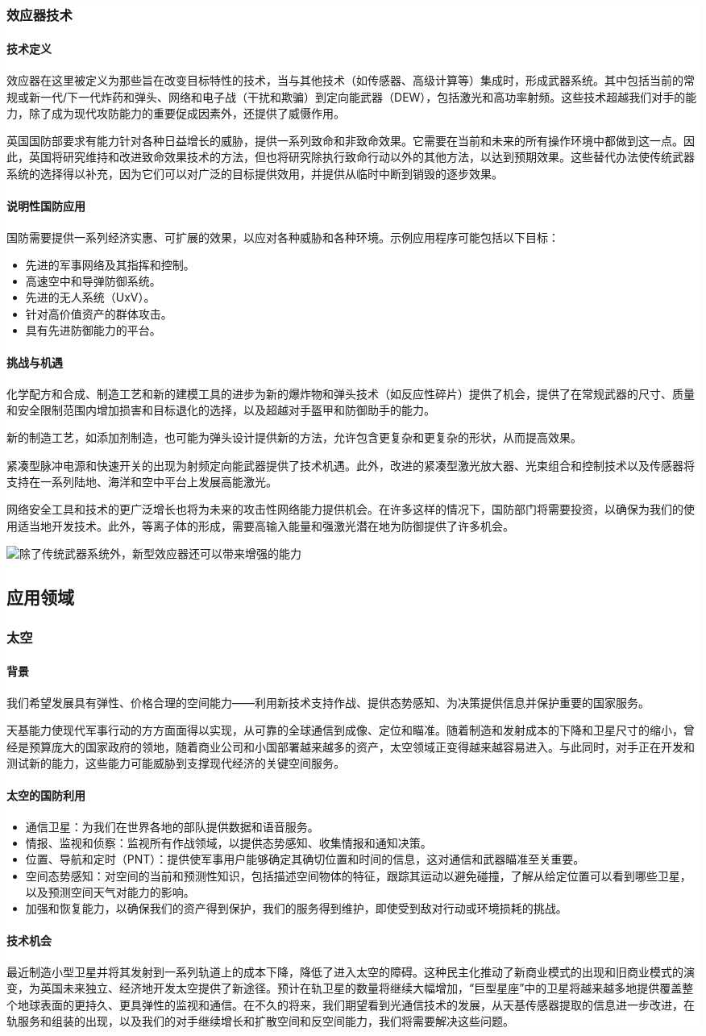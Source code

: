 ### 效应器技术

#### 技术定义

效应器在这里被定义为那些旨在改变目标特性的技术，当与其他技术（如传感器、高级计算等）集成时，形成武器系统。其中包括当前的常规或新一代/下一代炸药和弹头、网络和电子战（干扰和欺骗）到定向能武器（DEW），包括激光和高功率射频。这些技术超越我们对手的能力，除了成为现代攻防能力的重要促成因素外，还提供了威慑作用。

英国国防部要求有能力针对各种日益增长的威胁，提供一系列致命和非致命效果。它需要在当前和未来的所有操作环境中都做到这一点。因此，英国将研究维持和改进致命效果技术的方法，但也将研究除执行致命行动以外的其他方法，以达到预期效果。这些替代办法使传统武器系统的选择得以补充，因为它们可以对广泛的目标提供效用，并提供从临时中断到销毁的逐步效果。

#### 说明性国防应用

国防需要提供一系列经济实惠、可扩展的效果，以应对各种威胁和各种环境。示例应用程序可能包括以下目标：

- 先进的军事网络及其指挥和控制。
- 高速空中和导弹防御系统。
- 先进的无人系统（UxV）。
- 针对高价值资产的群体攻击。
- 具有先进防御能力的平台。

#### 挑战与机遇

化学配方和合成、制造工艺和新的建模工具的进步为新的爆炸物和弹头技术（如反应性碎片）提供了机会，提供了在常规武器的尺寸、质量和安全限制范围内增加损害和目标退化的选择，以及超越对手盔甲和防御助手的能力。

新的制造工艺，如添加剂制造，也可能为弹头设计提供新的方法，允许包含更复杂和更复杂的形状，从而提高效果。

紧凑型脉冲电源和快速开关的出现为射频定向能武器提供了技术机遇。此外，改进的紧凑型激光放大器、光束组合和控制技术以及传感器将支持在一系列陆地、海洋和空中平台上发展高能激光。

网络安全工具和技术的更广泛增长也将为未来的攻击性网络能力提供机会。在许多这样的情况下，国防部门将需要投资，以确保为我们的使用适当地开发技术。此外，等离子体的形成，需要高输入能量和强激光潜在地为防御提供了许多机会。

![除了传统武器系统外，新型效应器还可以带来增强的能力](https://s1.ax1x.com/2020/10/02/0lzG2d.png)

## 应用领域

### 太空

#### 背景

我们希望发展具有弹性、价格合理的空间能力——利用新技术支持作战、提供态势感知、为决策提供信息并保护重要的国家服务。

天基能力使现代军事行动的方方面面得以实现，从可靠的全球通信到成像、定位和瞄准。随着制造和发射成本的下降和卫星尺寸的缩小，曾经是预算庞大的国家政府的领地，随着商业公司和小国部署越来越多的资产，太空领域正变得越来越容易进入。与此同时，对手正在开发和测试新的能力，这些能力可能威胁到支撑现代经济的关键空间服务。

#### 太空的国防利用

- 通信卫星：为我们在世界各地的部队提供数据和语音服务。
- 情报、监视和侦察：监视所有作战领域，以提供态势感知、收集情报和通知决策。
- 位置、导航和定时（PNT）：提供使军事用户能够确定其确切位置和时间的信息，这对通信和武器瞄准至关重要。
- 空间态势感知：对空间的当前和预测性知识，包括描述空间物体的特征，跟踪其运动以避免碰撞，了解从给定位置可以看到哪些卫星，以及预测空间天气对能力的影响。
- 加强和恢复能力，以确保我们的资产得到保护，我们的服务得到维护，即使受到敌对行动或环境损耗的挑战。

#### 技术机会

最近制造小型卫星并将其发射到一系列轨道上的成本下降，降低了进入太空的障碍。这种民主化推动了新商业模式的出现和旧商业模式的演变，为英国未来独立、经济地开发太空提供了新途径。预计在轨卫星的数量将继续大幅增加，“巨型星座”中的卫星将越来越多地提供覆盖整个地球表面的更持久、更具弹性的监视和通信。在不久的将来，我们期望看到光通信技术的发展，从天基传感器提取的信息进一步改进，在轨服务和组装的出现，以及我们的对手继续增长和扩散空间和反空间能力，我们将需要解决这些问题。
